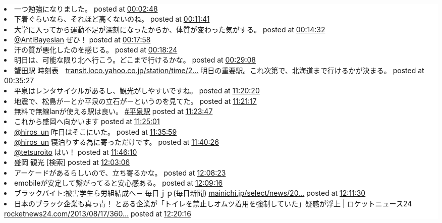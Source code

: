 <li>一つ勉強になりました。 posted at <a href="http://twitter.com/gepuro/status/369112146405117953" target="_blank">00:02:48</a></li>

<li>下着ぐらいなら、それほど高くないのね。 posted at <a href="http://twitter.com/gepuro/status/369114382828969984" target="_blank">00:11:41</a></li>

<li>大学に入ってから運動不足が深刻になったからか、体質が変わった気がする。 posted at <a href="http://twitter.com/gepuro/status/369115102810619906" target="_blank">00:14:32</a></li>

<li><a href="https://twitter.com/AntiBayesian" target="_blank">@AntiBayesian</a> ぜひ！ posted at <a href="http://twitter.com/gepuro/status/369115966199697408" target="_blank">00:17:58</a></li>

<li>汗の質が悪化したのを感じる。 posted at <a href="http://twitter.com/gepuro/status/369116074697961472" target="_blank">00:18:24</a></li>

<li>明日は、可能な限り北へ行こう。どこまで行けるかな。 posted at <a href="http://twitter.com/gepuro/status/369118774265253888" target="_blank">00:29:08</a></li>

<li>蟹田駅 時刻表　<a href="http://t.co/Zuzkgdgmfd" target="_blank" title="http://transit.loco.yahoo.co.jp/station/time/20658/?gid=301">transit.loco.yahoo.co.jp/station/time/2…</a> 明日の重要駅。これ次第で、北海道まで行けるかが決まる。 posted at <a href="http://twitter.com/gepuro/status/369120366318198784" target="_blank">00:35:27</a></li>

<li>平泉はレンタサイクルがあるし、観光がしやすいですね。 posted at <a href="http://twitter.com/gepuro/status/369282656657100801" target="_blank">11:20:20</a></li>

<li>地震で、松島がーとか平泉の立石がーというのを見てた。 posted at <a href="http://twitter.com/gepuro/status/369282894943891457" target="_blank">11:21:17</a></li>

<li>無料で無線lanが使える駅は良い。 <a href="https://twitter.com/search?q=%23%E5%B9%B3%E6%B3%89%E9%A7%85" target="_blank">#平泉駅</a> posted at <a href="http://twitter.com/gepuro/status/369283525003849729" target="_blank">11:23:47</a></li>

<li>これから盛岡へ向かいます posted at <a href="http://twitter.com/gepuro/status/369283831662002177" target="_blank">11:25:01</a></li>

<li><a href="https://twitter.com/hiros_un" target="_blank">@hiros_un</a> 昨日はそこにいた。 posted at <a href="http://twitter.com/gepuro/status/369286592206106624" target="_blank">11:35:59</a></li>

<li><a href="https://twitter.com/hiros_un" target="_blank">@hiros_un</a> 寝泊りする為に寄っただけです。 posted at <a href="http://twitter.com/gepuro/status/369287714794770432" target="_blank">11:40:26</a></li>

<li><a href="https://twitter.com/tetsuroito" target="_blank">@tetsuroito</a> はい！ posted at <a href="http://twitter.com/gepuro/status/369289156574191618" target="_blank">11:46:10</a></li>

<li>盛岡 観光 [検索] posted at <a href="http://twitter.com/gepuro/status/369293417638940673" target="_blank">12:03:06</a></li>

<li>アーケードがあるらしいので、立ち寄るかな。 posted at <a href="http://twitter.com/gepuro/status/369294745677201410" target="_blank">12:08:23</a></li>

<li>emobileが安定して繋がってると安心感ある。 posted at <a href="http://twitter.com/gepuro/status/369294967631380481" target="_blank">12:09:16</a></li>

<li>ブラックバイト:被害学生ら労組結成へ－ 毎日ｊｐ(毎日新聞) <a href="http://t.co/KGq1UmegSw" target="_blank" title="http://mainichi.jp/select/news/20130817k0000m040100000c.html">mainichi.jp/select/news/20…</a> posted at <a href="http://twitter.com/gepuro/status/369295529739431936" target="_blank">12:11:30</a></li>

<li>日本のブラック企業も真っ青！ とある企業が「トイレを禁止しオムツ着用を強制していた」疑惑が浮上 | ロケットニュース24 <a href="http://t.co/6oIf782nrI" target="_blank" title="http://rocketnews24.com/2013/08/17/360042/">rocketnews24.com/2013/08/17/360…</a> posted at <a href="http://twitter.com/gepuro/status/369297736350175232" target="_blank">12:20:16</a></li>
